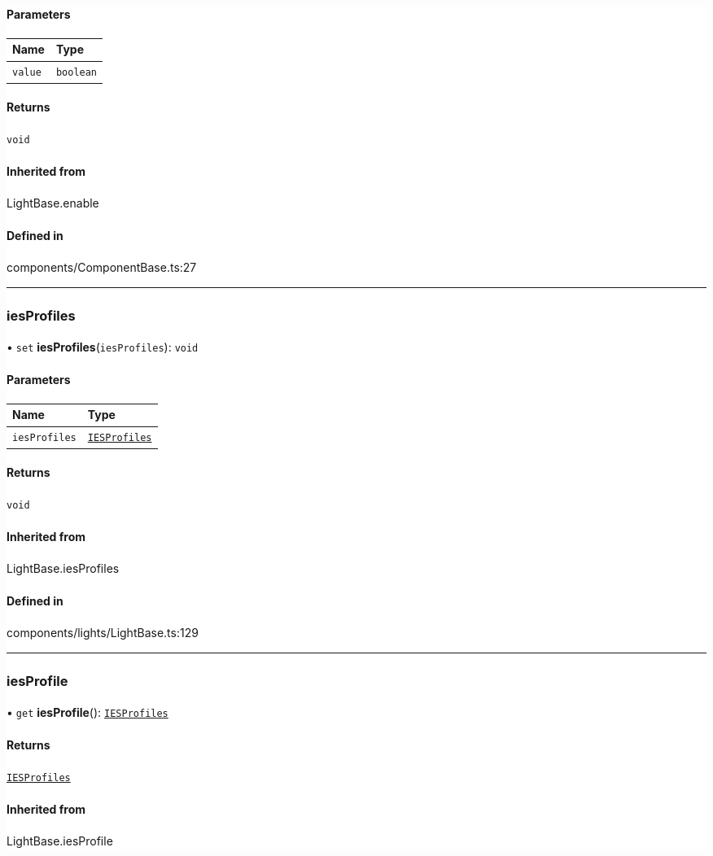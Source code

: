 #### Parameters

| Name | Type |
| :------ | :------ |
| `value` | `boolean` |

#### Returns

`void`

#### Inherited from

LightBase.enable

#### Defined in

components/ComponentBase.ts:27

___

### iesProfiles

• `set` **iesProfiles**(`iesProfiles`): `void`

#### Parameters

| Name | Type |
| :------ | :------ |
| `iesProfiles` | [`IESProfiles`](IESProfiles.md) |

#### Returns

`void`

#### Inherited from

LightBase.iesProfiles

#### Defined in

components/lights/LightBase.ts:129

___

### iesProfile

• `get` **iesProfile**(): [`IESProfiles`](IESProfiles.md)

#### Returns

[`IESProfiles`](IESProfiles.md)

#### Inherited from

LightBase.iesProfile
